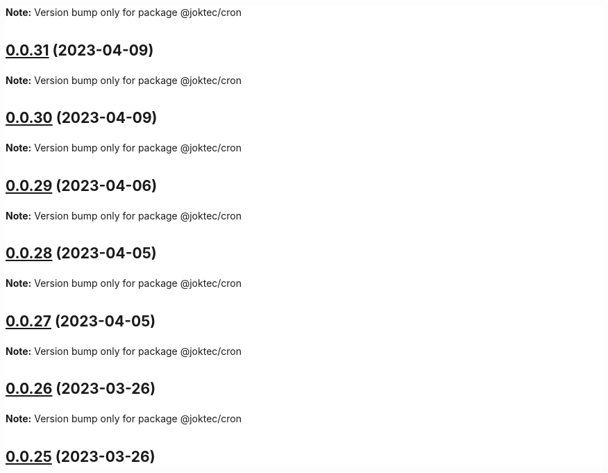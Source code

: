 **Note:** Version bump only for package @joktec/cron






## [0.0.31](https://github.com/joktec/joktec-monorepo/compare/@joktec/cron@0.0.30...@joktec/cron@0.0.31) (2023-04-09)

**Note:** Version bump only for package @joktec/cron





## [0.0.30](https://github.com/joktec/joktec-monorepo/compare/@joktec/cron@0.0.29...@joktec/cron@0.0.30) (2023-04-09)

**Note:** Version bump only for package @joktec/cron





## [0.0.29](https://github.com/joktec/joktec-monorepo/compare/@joktec/cron@0.0.28...@joktec/cron@0.0.29) (2023-04-06)

**Note:** Version bump only for package @joktec/cron






## [0.0.28](https://github.com/joktec/joktec-monorepo/compare/@joktec/cron@0.0.27...@joktec/cron@0.0.28) (2023-04-05)

**Note:** Version bump only for package @joktec/cron





## [0.0.27](https://github.com/joktec/joktec-monorepo/compare/@joktec/cron@0.0.26...@joktec/cron@0.0.27) (2023-04-05)

**Note:** Version bump only for package @joktec/cron





## [0.0.26](https://github.com/joktec/joktec-monorepo/compare/@joktec/cron@0.0.25...@joktec/cron@0.0.26) (2023-03-26)

**Note:** Version bump only for package @joktec/cron





## [0.0.25](https://github.com/joktec/joktec-monorepo/compare/@joktec/cron@0.0.24...@joktec/cron@0.0.25) (2023-03-26)
